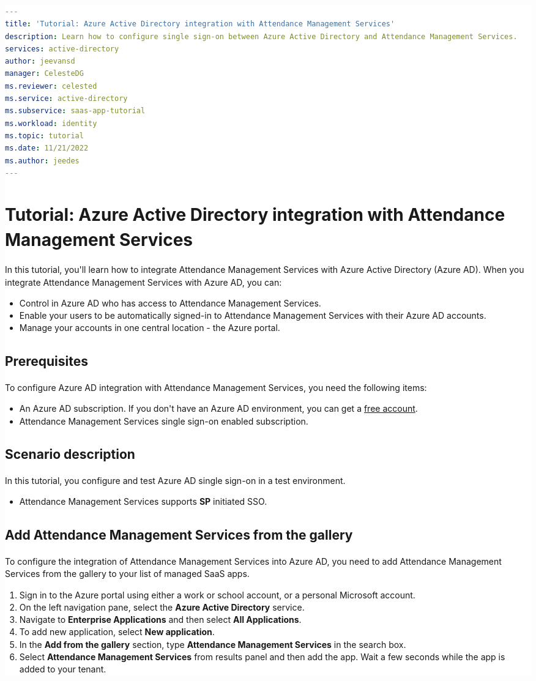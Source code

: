 ```yaml
---
title: 'Tutorial: Azure Active Directory integration with Attendance Management Services'
description: Learn how to configure single sign-on between Azure Active Directory and Attendance Management Services.
services: active-directory
author: jeevansd
manager: CelesteDG
ms.reviewer: celested
ms.service: active-directory
ms.subservice: saas-app-tutorial
ms.workload: identity
ms.topic: tutorial
ms.date: 11/21/2022
ms.author: jeedes
---
```

# Tutorial: Azure Active Directory integration with Attendance Management Services

In this tutorial, you'll learn how to integrate Attendance Management Services with Azure Active Directory (Azure AD). When you integrate Attendance Management Services with Azure AD, you can:

* Control in Azure AD who has access to Attendance Management Services.
* Enable your users to be automatically signed-in to Attendance Management Services with their Azure AD accounts.
* Manage your accounts in one central location - the Azure portal.

## Prerequisites

To configure Azure AD integration with Attendance Management Services, you need the following items:

* An Azure AD subscription. If you don't have an Azure AD environment, you can get a [free account](https://azure.microsoft.com/free/).
* Attendance Management Services single sign-on enabled subscription.

## Scenario description

In this tutorial, you configure and test Azure AD single sign-on in a test environment.

* Attendance Management Services supports **SP** initiated SSO.

## Add Attendance Management Services from the gallery

To configure the integration of Attendance Management Services into Azure AD, you need to add Attendance Management Services from the gallery to your list of managed SaaS apps.

1. Sign in to the Azure portal using either a work or school account, or a personal Microsoft account.
1. On the left navigation pane, select the **Azure Active Directory** service.
1. Navigate to **Enterprise Applications** and then select **All Applications**.
1. To add new application, select **New application**.
1. In the **Add from the gallery** section, type **Attendance Management Services** in the search box.
1. Select **Attendance Management Services** from results panel and then add the app. Wait a few seconds while the app is added to your tenant.
